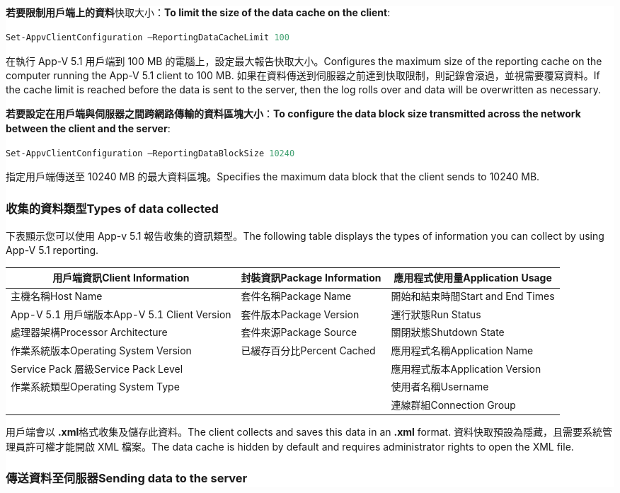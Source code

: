 <span data-ttu-id="2bce8-185">**若要限制用戶端上的資料**快取大小：</span><span class="sxs-lookup"><span data-stu-id="2bce8-185">**To limit the size of the data cache on the client**:</span></span>

```powershell
Set-AppvClientConfiguration –ReportingDataCacheLimit 100
```

<span data-ttu-id="2bce8-186">在執行 App-V 5.1 用戶端到 100 MB 的電腦上，設定最大報告快取大小。</span><span class="sxs-lookup"><span data-stu-id="2bce8-186">Configures the maximum size of the reporting cache on the computer running the App-V 5.1 client to 100 MB.</span></span> <span data-ttu-id="2bce8-187">如果在資料傳送到伺服器之前達到快取限制，則記錄會滾過，並視需要覆寫資料。</span><span class="sxs-lookup"><span data-stu-id="2bce8-187">If the cache limit is reached before the data is sent to the server, then the log rolls over and data will be overwritten as necessary.</span></span>

<span data-ttu-id="2bce8-188">**若要設定在用戶端與伺服器之間跨網路傳輸的資料區塊大小**：</span><span class="sxs-lookup"><span data-stu-id="2bce8-188">**To configure the data block size transmitted across the network between the client and the server**:</span></span>

```powershell
Set-AppvClientConfiguration –ReportingDataBlockSize 10240
```

<span data-ttu-id="2bce8-189">指定用戶端傳送至 10240 MB 的最大資料區塊。</span><span class="sxs-lookup"><span data-stu-id="2bce8-189">Specifies the maximum data block that the client sends to 10240 MB.</span></span>

### <span data-ttu-id="2bce8-190">收集的資料類型</span><span class="sxs-lookup"><span data-stu-id="2bce8-190">Types of data collected</span></span>

<span data-ttu-id="2bce8-191">下表顯示您可以使用 App-v 5.1 報告收集的資訊類型。</span><span class="sxs-lookup"><span data-stu-id="2bce8-191">The following table displays the types of information you can collect by using App-V 5.1 reporting.</span></span>

|<span data-ttu-id="2bce8-192">用戶端資訊</span><span class="sxs-lookup"><span data-stu-id="2bce8-192">Client Information</span></span>  |<span data-ttu-id="2bce8-193">封裝資訊</span><span class="sxs-lookup"><span data-stu-id="2bce8-193">Package Information</span></span>  |<span data-ttu-id="2bce8-194">應用程式使用量</span><span class="sxs-lookup"><span data-stu-id="2bce8-194">Application Usage</span></span>  |
|---------|---------|---------|
|<span data-ttu-id="2bce8-195">主機名稱</span><span class="sxs-lookup"><span data-stu-id="2bce8-195">Host Name</span></span> |<span data-ttu-id="2bce8-196">套件名稱</span><span class="sxs-lookup"><span data-stu-id="2bce8-196">Package Name</span></span>|<span data-ttu-id="2bce8-197">開始和結束時間</span><span class="sxs-lookup"><span data-stu-id="2bce8-197">Start and End Times</span></span>|
|<span data-ttu-id="2bce8-198">App-V 5.1 用戶端版本</span><span class="sxs-lookup"><span data-stu-id="2bce8-198">App-V 5.1 Client Version</span></span> |<span data-ttu-id="2bce8-199">套件版本</span><span class="sxs-lookup"><span data-stu-id="2bce8-199">Package Version</span></span>|<span data-ttu-id="2bce8-200">運行狀態</span><span class="sxs-lookup"><span data-stu-id="2bce8-200">Run Status</span></span>|
|<span data-ttu-id="2bce8-201">處理器架構</span><span class="sxs-lookup"><span data-stu-id="2bce8-201">Processor Architecture</span></span> |<span data-ttu-id="2bce8-202">套件來源</span><span class="sxs-lookup"><span data-stu-id="2bce8-202">Package Source</span></span>|<span data-ttu-id="2bce8-203">關閉狀態</span><span class="sxs-lookup"><span data-stu-id="2bce8-203">Shutdown State</span></span>|
|<span data-ttu-id="2bce8-204">作業系統版本</span><span class="sxs-lookup"><span data-stu-id="2bce8-204">Operating System Version</span></span>|<span data-ttu-id="2bce8-205">已緩存百分比</span><span class="sxs-lookup"><span data-stu-id="2bce8-205">Percent Cached</span></span>|<span data-ttu-id="2bce8-206">應用程式名稱</span><span class="sxs-lookup"><span data-stu-id="2bce8-206">Application Name</span></span>|
|<span data-ttu-id="2bce8-207">Service Pack 層級</span><span class="sxs-lookup"><span data-stu-id="2bce8-207">Service Pack Level</span></span>| |<span data-ttu-id="2bce8-208">應用程式版本</span><span class="sxs-lookup"><span data-stu-id="2bce8-208">Application Version</span></span>|
|<span data-ttu-id="2bce8-209">作業系統類型</span><span class="sxs-lookup"><span data-stu-id="2bce8-209">Operating System Type</span></span>| |<span data-ttu-id="2bce8-210">使用者名稱</span><span class="sxs-lookup"><span data-stu-id="2bce8-210">Username</span></span>|
| | |<span data-ttu-id="2bce8-211">連線群組</span><span class="sxs-lookup"><span data-stu-id="2bce8-211">Connection Group</span></span>|

<span data-ttu-id="2bce8-212">用戶端會以 **.xml**格式收集及儲存此資料。</span><span class="sxs-lookup"><span data-stu-id="2bce8-212">The client collects and saves this data in an **.xml** format.</span></span> <span data-ttu-id="2bce8-213">資料快取預設為隱藏，且需要系統管理員許可權才能開啟 XML 檔案。</span><span class="sxs-lookup"><span data-stu-id="2bce8-213">The data cache is hidden by default and requires administrator rights to open the XML file.</span></span>

### <span data-ttu-id="2bce8-214">傳送資料至伺服器</span><span class="sxs-lookup"><span data-stu-id="2bce8-214">Sending data to the server</span></span>
